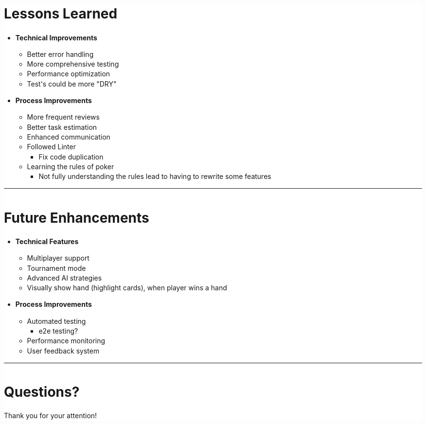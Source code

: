 
# Lessons Learned

- **Technical Improvements**
  - Better error handling
  - More comprehensive testing
  - Performance optimization
  - Test's could be more "DRY"

- **Process Improvements**
  - More frequent reviews
  - Better task estimation
  - Enhanced communication
  - Followed Linter 
    - Fix code duplication 
  - Learning the rules of poker 
    - Not fully understanding the rules lead to having to rewrite some features

---

# Future Enhancements

- **Technical Features**
  - Multiplayer support
  - Tournament mode
  - Advanced AI strategies
  - Visually show hand (highlight cards), when player wins a hand  

- **Process Improvements**
  - Automated testing
    - e2e testing? 
  - Performance monitoring
  - User feedback system

---

# Questions?

Thank you for your attention!
